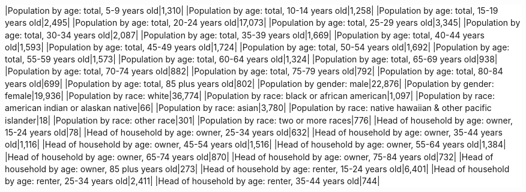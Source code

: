 |Population by age: total, 5-9 years old|1,310|
|Population by age: total, 10-14 years old|1,258|
|Population by age: total, 15-19 years old|2,495|
|Population by age: total, 20-24 years old|17,073|
|Population by age: total, 25-29 years old|3,345|
|Population by age: total, 30-34 years old|2,087|
|Population by age: total, 35-39 years old|1,669|
|Population by age: total, 40-44 years old|1,593|
|Population by age: total, 45-49 years old|1,724|
|Population by age: total, 50-54 years old|1,692|
|Population by age: total, 55-59 years old|1,573|
|Population by age: total, 60-64 years old|1,324|
|Population by age: total, 65-69 years old|938|
|Population by age: total, 70-74 years old|882|
|Population by age: total, 75-79 years old|792|
|Population by age: total, 80-84 years old|699|
|Population by age: total, 85 plus years old|802|
|Population by gender: male|22,876|
|Population by gender: female|19,936|
|Population by race: white|36,774|
|Population by race: black or african american|1,097|
|Population by race: american indian or alaskan native|66|
|Population by race: asian|3,780|
|Population by race: native hawaiian & other pacific islander|18|
|Population by race: other race|301|
|Population by race: two or more races|776|
|Head of household by age: owner, 15-24 years old|78|
|Head of household by age: owner, 25-34 years old|632|
|Head of household by age: owner, 35-44 years old|1,116|
|Head of household by age: owner, 45-54 years old|1,516|
|Head of household by age: owner, 55-64 years old|1,384|
|Head of household by age: owner, 65-74 years old|870|
|Head of household by age: owner, 75-84 years old|732|
|Head of household by age: owner, 85 plus years old|273|
|Head of household by age: renter, 15-24 years old|6,401|
|Head of household by age: renter, 25-34 years old|2,411|
|Head of household by age: renter, 35-44 years old|744|